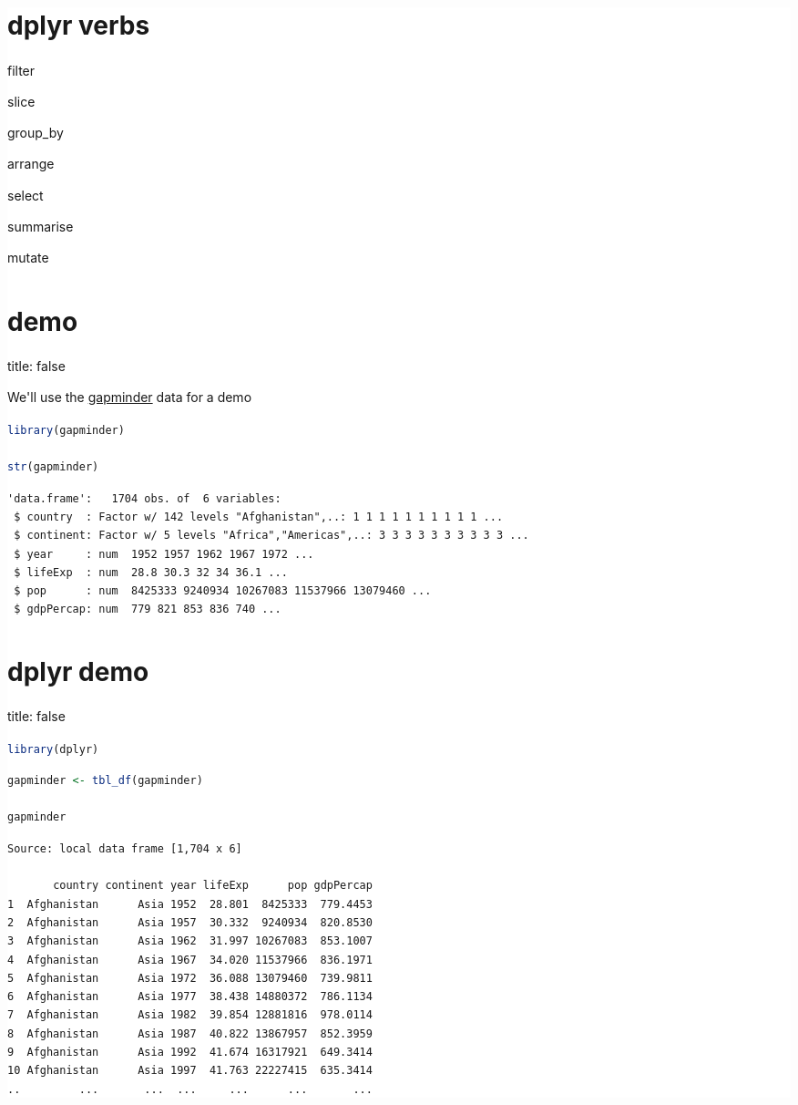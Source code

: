 
dplyr verbs
=======================================================

filter

slice

group_by

arrange

select

summarise

mutate

demo
======================================================
title: false

We'll use the [gapminder](https://www.youtube.com/watch?v=jbkSRLYSojo) data for a demo


```r
library(gapminder)

str(gapminder)
```

```
'data.frame':	1704 obs. of  6 variables:
 $ country  : Factor w/ 142 levels "Afghanistan",..: 1 1 1 1 1 1 1 1 1 1 ...
 $ continent: Factor w/ 5 levels "Africa","Americas",..: 3 3 3 3 3 3 3 3 3 3 ...
 $ year     : num  1952 1957 1962 1967 1972 ...
 $ lifeExp  : num  28.8 30.3 32 34 36.1 ...
 $ pop      : num  8425333 9240934 10267083 11537966 13079460 ...
 $ gdpPercap: num  779 821 853 836 740 ...
```

dplyr demo
======================================================
title: false


```r
library(dplyr)
```


```r
gapminder <- tbl_df(gapminder)

gapminder
```

```
Source: local data frame [1,704 x 6]

       country continent year lifeExp      pop gdpPercap
1  Afghanistan      Asia 1952  28.801  8425333  779.4453
2  Afghanistan      Asia 1957  30.332  9240934  820.8530
3  Afghanistan      Asia 1962  31.997 10267083  853.1007
4  Afghanistan      Asia 1967  34.020 11537966  836.1971
5  Afghanistan      Asia 1972  36.088 13079460  739.9811
6  Afghanistan      Asia 1977  38.438 14880372  786.1134
7  Afghanistan      Asia 1982  39.854 12881816  978.0114
8  Afghanistan      Asia 1987  40.822 13867957  852.3959
9  Afghanistan      Asia 1992  41.674 16317921  649.3414
10 Afghanistan      Asia 1997  41.763 22227415  635.3414
..         ...       ...  ...     ...      ...       ...
```

